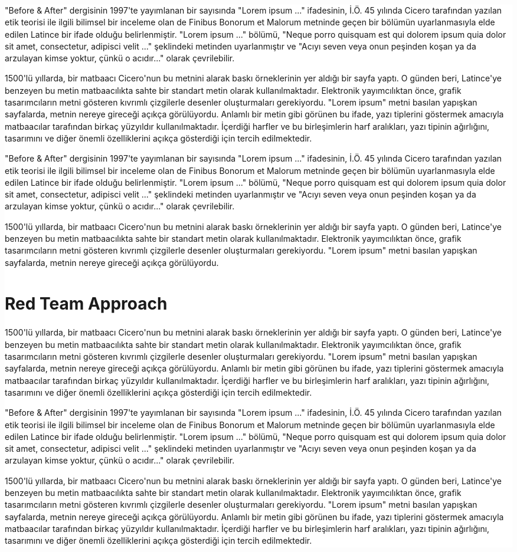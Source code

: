 
"Before & After" dergisinin 1997'te yayımlanan bir sayısında "Lorem ipsum ..." ifadesinin, İ.Ö. 45 yılında Cicero tarafından yazılan etik teorisi ile ilgili bilimsel bir inceleme olan de Finibus Bonorum et Malorum metninde geçen bir bölümün uyarlanmasıyla elde edilen Latince bir ifade olduğu belirlenmiştir. "Lorem ipsum ..." bölümü, "Neque porro quisquam est qui dolorem ipsum quia dolor sit amet, consectetur, adipisci velit ..." şeklindeki metinden uyarlanmıştır ve "Acıyı seven veya onun peşinden koşan ya da arzulayan kimse yoktur, çünkü o acıdır..." olarak çevrilebilir.


1500'lü yıllarda, bir matbaacı Cicero'nun bu metnini alarak baskı örneklerinin yer aldığı bir sayfa yaptı. O günden beri, Latince'ye benzeyen bu metin matbaacılıkta sahte bir standart metin olarak kullanılmaktadır. Elektronik yayımcılıktan önce, grafik tasarımcıların metni gösteren kıvrımlı çizgilerle desenler oluşturmaları gerekiyordu. "Lorem ipsum" metni basılan yapışkan sayfalarda, metnin nereye gireceği açıkça görülüyordu.
Anlamlı bir metin gibi görünen bu ifade, yazı tiplerini göstermek amacıyla matbaacılar tarafından birkaç yüzyıldır kullanılmaktadır. İçerdiği harfler ve bu birleşimlerin harf aralıkları, yazı tipinin ağırlığını, tasarımını ve diğer önemli özelliklerini açıkça gösterdiği için tercih edilmektedir.


"Before & After" dergisinin 1997'te yayımlanan bir sayısında "Lorem ipsum ..." ifadesinin, İ.Ö. 45 yılında Cicero tarafından yazılan etik teorisi ile ilgili bilimsel bir inceleme olan de Finibus Bonorum et Malorum metninde geçen bir bölümün uyarlanmasıyla elde edilen Latince bir ifade olduğu belirlenmiştir. "Lorem ipsum ..." bölümü, "Neque porro quisquam est qui dolorem ipsum quia dolor sit amet, consectetur, adipisci velit ..." şeklindeki metinden uyarlanmıştır ve "Acıyı seven veya onun peşinden koşan ya da arzulayan kimse yoktur, çünkü o acıdır..." olarak çevrilebilir.


1500'lü yıllarda, bir matbaacı Cicero'nun bu metnini alarak baskı örneklerinin yer aldığı bir sayfa yaptı. O günden beri, Latince'ye benzeyen bu metin matbaacılıkta sahte bir standart metin olarak kullanılmaktadır. Elektronik yayımcılıktan önce, grafik tasarımcıların metni gösteren kıvrımlı çizgilerle desenler oluşturmaları gerekiyordu. "Lorem ipsum" metni basılan yapışkan sayfalarda, metnin nereye gireceği açıkça görülüyordu.

# Red Team Approach
1500'lü yıllarda, bir matbaacı Cicero'nun bu metnini alarak baskı örneklerinin yer aldığı bir sayfa yaptı. O günden beri, Latince'ye benzeyen bu metin matbaacılıkta sahte bir standart metin olarak kullanılmaktadır. Elektronik yayımcılıktan önce, grafik tasarımcıların metni gösteren kıvrımlı çizgilerle desenler oluşturmaları gerekiyordu. "Lorem ipsum" metni basılan yapışkan sayfalarda, metnin nereye gireceği açıkça görülüyordu.
Anlamlı bir metin gibi görünen bu ifade, yazı tiplerini göstermek amacıyla matbaacılar tarafından birkaç yüzyıldır kullanılmaktadır. İçerdiği harfler ve bu birleşimlerin harf aralıkları, yazı tipinin ağırlığını, tasarımını ve diğer önemli özelliklerini açıkça gösterdiği için tercih edilmektedir.


"Before & After" dergisinin 1997'te yayımlanan bir sayısında "Lorem ipsum ..." ifadesinin, İ.Ö. 45 yılında Cicero tarafından yazılan etik teorisi ile ilgili bilimsel bir inceleme olan de Finibus Bonorum et Malorum metninde geçen bir bölümün uyarlanmasıyla elde edilen Latince bir ifade olduğu belirlenmiştir. "Lorem ipsum ..." bölümü, "Neque porro quisquam est qui dolorem ipsum quia dolor sit amet, consectetur, adipisci velit ..." şeklindeki metinden uyarlanmıştır ve "Acıyı seven veya onun peşinden koşan ya da arzulayan kimse yoktur, çünkü o acıdır..." olarak çevrilebilir.


1500'lü yıllarda, bir matbaacı Cicero'nun bu metnini alarak baskı örneklerinin yer aldığı bir sayfa yaptı. O günden beri, Latince'ye benzeyen bu metin matbaacılıkta sahte bir standart metin olarak kullanılmaktadır. Elektronik yayımcılıktan önce, grafik tasarımcıların metni gösteren kıvrımlı çizgilerle desenler oluşturmaları gerekiyordu. "Lorem ipsum" metni basılan yapışkan sayfalarda, metnin nereye gireceği açıkça görülüyordu.
Anlamlı bir metin gibi görünen bu ifade, yazı tiplerini göstermek amacıyla matbaacılar tarafından birkaç yüzyıldır kullanılmaktadır. İçerdiği harfler ve bu birleşimlerin harf aralıkları, yazı tipinin ağırlığını, tasarımını ve diğer önemli özelliklerini açıkça gösterdiği için tercih edilmektedir.
